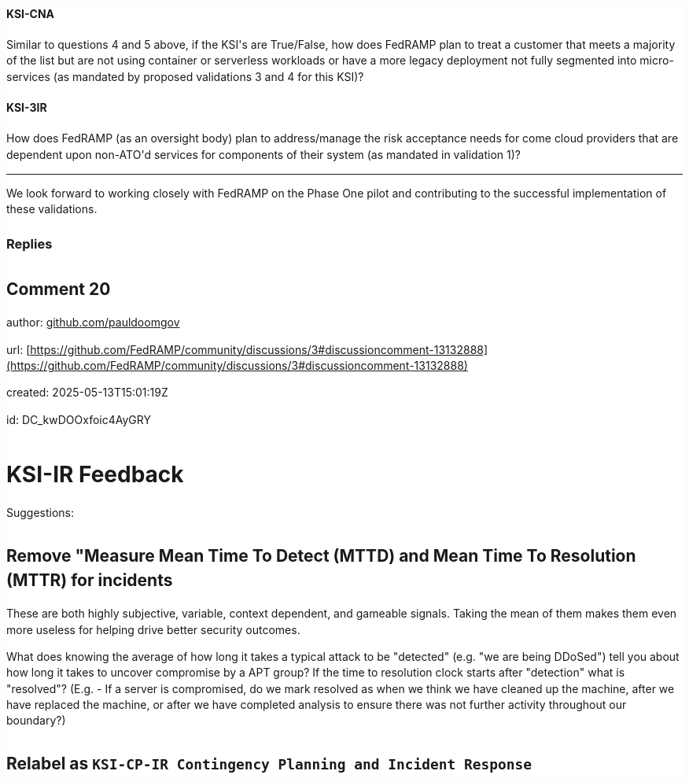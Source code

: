 #### KSI-CNA

Similar to questions 4 and 5 above, if the KSI's are True/False, how does FedRAMP plan to treat a customer that meets a majority of the list but are not using container or serverless workloads or have a more legacy deployment not fully segmented into micro-services (as mandated by proposed validations 3 and 4 for this KSI)?

#### KSI-3IR

How does FedRAMP (as an oversight body) plan to address/manage the risk acceptance needs for come cloud providers that are dependent upon non-ATO'd services for components of their system (as mandated in validation 1)?


---

We look forward to working closely with FedRAMP on the Phase One pilot and contributing to the successful implementation of these validations.



### Replies



## Comment 20

author: [github.com/pauldoomgov](https://github.com/pauldoomgov)

url: [https://github.com/FedRAMP/community/discussions/3#discussioncomment-13132888](https://github.com/FedRAMP/community/discussions/3#discussioncomment-13132888)

created: 2025-05-13T15:01:19Z

id: DC_kwDOOxfoic4AyGRY

# KSI-IR Feedback

Suggestions:
## Remove "Measure Mean Time To Detect (MTTD) and Mean Time To Resolution (MTTR) for incidents

These are both highly subjective, variable, context dependent, and gameable signals. Taking the mean of them makes them even more useless for helping drive better security outcomes.

What does knowing the average of how long it takes a typical attack to be "detected" (e.g. "we are being DDoSed") tell you about how long it takes to uncover compromise by a APT group? If the time to resolution clock starts after "detection" what is "resolved"? (E.g. - If a server is compromised, do we mark resolved as when we think we have cleaned up the machine, after we have replaced the machine, or after we have completed analysis to ensure there was not further activity throughout our boundary?)

## Relabel as `KSI-CP-IR Contingency Planning and Incident Response`
